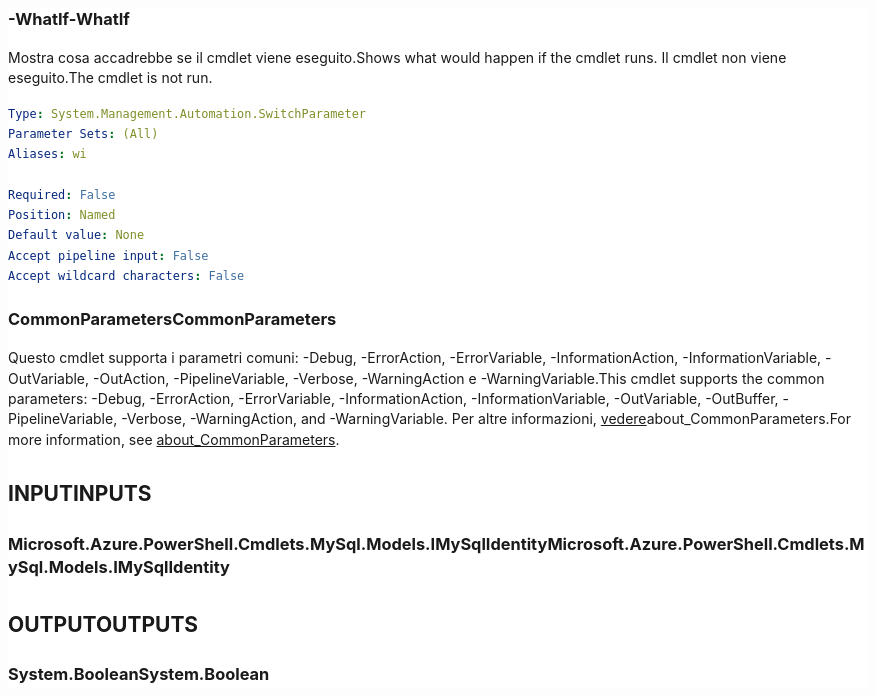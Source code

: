 ### <span data-ttu-id="adff5-136">-WhatIf</span><span class="sxs-lookup"><span data-stu-id="adff5-136">-WhatIf</span></span>
<span data-ttu-id="adff5-137">Mostra cosa accadrebbe se il cmdlet viene eseguito.</span><span class="sxs-lookup"><span data-stu-id="adff5-137">Shows what would happen if the cmdlet runs.</span></span>
<span data-ttu-id="adff5-138">Il cmdlet non viene eseguito.</span><span class="sxs-lookup"><span data-stu-id="adff5-138">The cmdlet is not run.</span></span>

```yaml
Type: System.Management.Automation.SwitchParameter
Parameter Sets: (All)
Aliases: wi

Required: False
Position: Named
Default value: None
Accept pipeline input: False
Accept wildcard characters: False
```

### <span data-ttu-id="adff5-139">CommonParameters</span><span class="sxs-lookup"><span data-stu-id="adff5-139">CommonParameters</span></span>
<span data-ttu-id="adff5-140">Questo cmdlet supporta i parametri comuni: -Debug, -ErrorAction, -ErrorVariable, -InformationAction, -InformationVariable, -OutVariable, -OutAction, -PipelineVariable, -Verbose, -WarningAction e -WarningVariable.</span><span class="sxs-lookup"><span data-stu-id="adff5-140">This cmdlet supports the common parameters: -Debug, -ErrorAction, -ErrorVariable, -InformationAction, -InformationVariable, -OutVariable, -OutBuffer, -PipelineVariable, -Verbose, -WarningAction, and -WarningVariable.</span></span> <span data-ttu-id="adff5-141">Per altre informazioni, [vedere](http://go.microsoft.com/fwlink/?LinkID=113216)about_CommonParameters.</span><span class="sxs-lookup"><span data-stu-id="adff5-141">For more information, see [about_CommonParameters](http://go.microsoft.com/fwlink/?LinkID=113216).</span></span>

## <span data-ttu-id="adff5-142">INPUT</span><span class="sxs-lookup"><span data-stu-id="adff5-142">INPUTS</span></span>

### <span data-ttu-id="adff5-143">Microsoft.Azure.PowerShell.Cmdlets.MySql.Models.IMySqlIdentity</span><span class="sxs-lookup"><span data-stu-id="adff5-143">Microsoft.Azure.PowerShell.Cmdlets.MySql.Models.IMySqlIdentity</span></span>

## <span data-ttu-id="adff5-144">OUTPUT</span><span class="sxs-lookup"><span data-stu-id="adff5-144">OUTPUTS</span></span>

### <span data-ttu-id="adff5-145">System.Boolean</span><span class="sxs-lookup"><span data-stu-id="adff5-145">System.Boolean</span></span>
